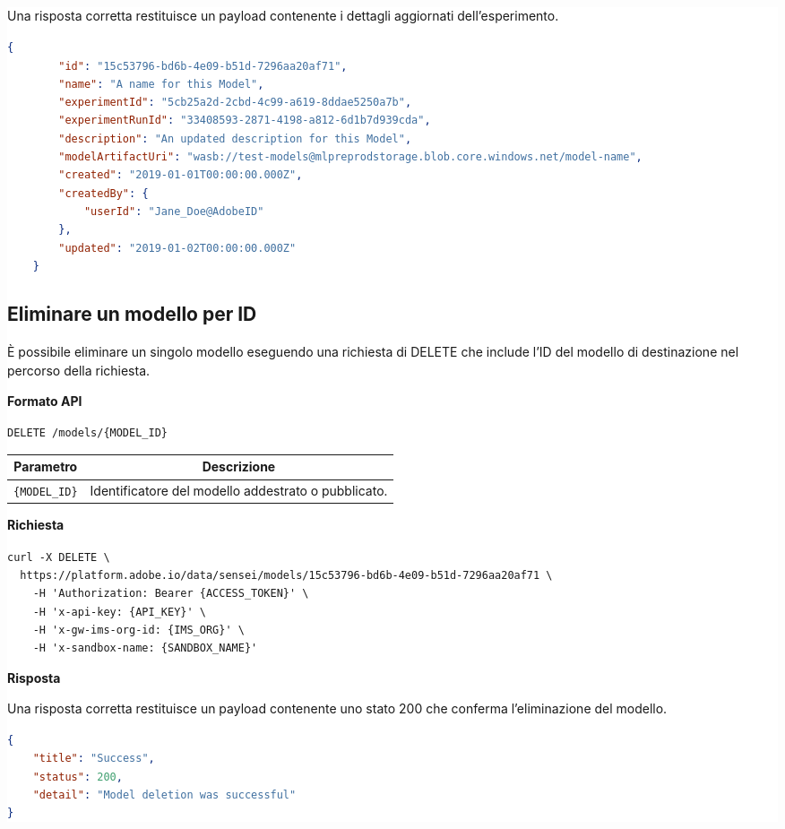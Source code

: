Una risposta corretta restituisce un payload contenente i dettagli aggiornati dell’esperimento.

```json
{
        "id": "15c53796-bd6b-4e09-b51d-7296aa20af71",
        "name": "A name for this Model",
        "experimentId": "5cb25a2d-2cbd-4c99-a619-8ddae5250a7b",
        "experimentRunId": "33408593-2871-4198-a812-6d1b7d939cda",
        "description": "An updated description for this Model",
        "modelArtifactUri": "wasb://test-models@mlpreprodstorage.blob.core.windows.net/model-name",
        "created": "2019-01-01T00:00:00.000Z",
        "createdBy": {
            "userId": "Jane_Doe@AdobeID"
        },
        "updated": "2019-01-02T00:00:00.000Z"
    }
```

## Eliminare un modello per ID

È possibile eliminare un singolo modello eseguendo una richiesta di DELETE che include l’ID del modello di destinazione nel percorso della richiesta.

**Formato API**

```http
DELETE /models/{MODEL_ID}
```

| Parametro | Descrizione |
| --- | --- |
| `{MODEL_ID}` | Identificatore del modello addestrato o pubblicato. |

**Richiesta**

```shell
curl -X DELETE \
  https://platform.adobe.io/data/sensei/models/15c53796-bd6b-4e09-b51d-7296aa20af71 \
    -H 'Authorization: Bearer {ACCESS_TOKEN}' \
    -H 'x-api-key: {API_KEY}' \
    -H 'x-gw-ims-org-id: {IMS_ORG}' \
    -H 'x-sandbox-name: {SANDBOX_NAME}'
```

**Risposta**

Una risposta corretta restituisce un payload contenente uno stato 200 che conferma l’eliminazione del modello.

```json
{
    "title": "Success",
    "status": 200,
    "detail": "Model deletion was successful"
}
```
